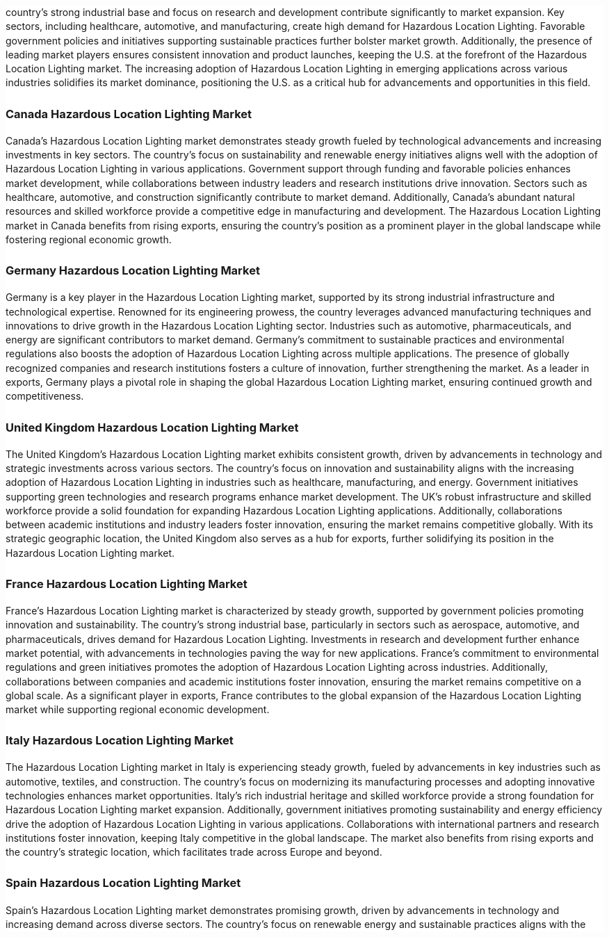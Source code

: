 country&rsquo;s strong industrial base and focus on research and development contribute significantly to market expansion. Key sectors, including healthcare, automotive, and manufacturing, create high demand for Hazardous Location Lighting. Favorable government policies and initiatives supporting sustainable practices further bolster market growth. Additionally, the presence of leading market players ensures consistent innovation and product launches, keeping the U.S. at the forefront of the Hazardous Location Lighting market. The increasing adoption of Hazardous Location Lighting in emerging applications across various industries solidifies its market dominance, positioning the U.S. as a critical hub for advancements and opportunities in this field.</p><h3>Canada Hazardous Location Lighting Market</h3><p>Canada&rsquo;s Hazardous Location Lighting market demonstrates steady growth fueled by technological advancements and increasing investments in key sectors. The country&rsquo;s focus on sustainability and renewable energy initiatives aligns well with the adoption of Hazardous Location Lighting in various applications. Government support through funding and favorable policies enhances market development, while collaborations between industry leaders and research institutions drive innovation. Sectors such as healthcare, automotive, and construction significantly contribute to market demand. Additionally, Canada&rsquo;s abundant natural resources and skilled workforce provide a competitive edge in manufacturing and development. The Hazardous Location Lighting market in Canada benefits from rising exports, ensuring the country&rsquo;s position as a prominent player in the global landscape while fostering regional economic growth.</p><h3>Germany Hazardous Location Lighting Market</h3><p>Germany is a key player in the Hazardous Location Lighting market, supported by its strong industrial infrastructure and technological expertise. Renowned for its engineering prowess, the country leverages advanced manufacturing techniques and innovations to drive growth in the Hazardous Location Lighting sector. Industries such as automotive, pharmaceuticals, and energy are significant contributors to market demand. Germany&rsquo;s commitment to sustainable practices and environmental regulations also boosts the adoption of Hazardous Location Lighting across multiple applications. The presence of globally recognized companies and research institutions fosters a culture of innovation, further strengthening the market. As a leader in exports, Germany plays a pivotal role in shaping the global Hazardous Location Lighting market, ensuring continued growth and competitiveness.</p><h3>United Kingdom Hazardous Location Lighting Market</h3><p>The United Kingdom&rsquo;s Hazardous Location Lighting market exhibits consistent growth, driven by advancements in technology and strategic investments across various sectors. The country&rsquo;s focus on innovation and sustainability aligns with the increasing adoption of Hazardous Location Lighting in industries such as healthcare, manufacturing, and energy. Government initiatives supporting green technologies and research programs enhance market development. The UK&rsquo;s robust infrastructure and skilled workforce provide a solid foundation for expanding Hazardous Location Lighting applications. Additionally, collaborations between academic institutions and industry leaders foster innovation, ensuring the market remains competitive globally. With its strategic geographic location, the United Kingdom also serves as a hub for exports, further solidifying its position in the Hazardous Location Lighting market.</p><h3>France Hazardous Location Lighting Market</h3><p>France&rsquo;s Hazardous Location Lighting market is characterized by steady growth, supported by government policies promoting innovation and sustainability. The country&rsquo;s strong industrial base, particularly in sectors such as aerospace, automotive, and pharmaceuticals, drives demand for Hazardous Location Lighting. Investments in research and development further enhance market potential, with advancements in technologies paving the way for new applications. France&rsquo;s commitment to environmental regulations and green initiatives promotes the adoption of Hazardous Location Lighting across industries. Additionally, collaborations between companies and academic institutions foster innovation, ensuring the market remains competitive on a global scale. As a significant player in exports, France contributes to the global expansion of the Hazardous Location Lighting market while supporting regional economic development.</p><h3>Italy Hazardous Location Lighting Market</h3><p>The Hazardous Location Lighting market in Italy is experiencing steady growth, fueled by advancements in key industries such as automotive, textiles, and construction. The country&rsquo;s focus on modernizing its manufacturing processes and adopting innovative technologies enhances market opportunities. Italy&rsquo;s rich industrial heritage and skilled workforce provide a strong foundation for Hazardous Location Lighting market expansion. Additionally, government initiatives promoting sustainability and energy efficiency drive the adoption of Hazardous Location Lighting in various applications. Collaborations with international partners and research institutions foster innovation, keeping Italy competitive in the global landscape. The market also benefits from rising exports and the country&rsquo;s strategic location, which facilitates trade across Europe and beyond.</p><h3>Spain Hazardous Location Lighting Market</h3><p>Spain&rsquo;s Hazardous Location Lighting market demonstrates promising growth, driven by advancements in technology and increasing demand across diverse sectors. The country&rsquo;s focus on renewable energy and sustainable practices aligns with the